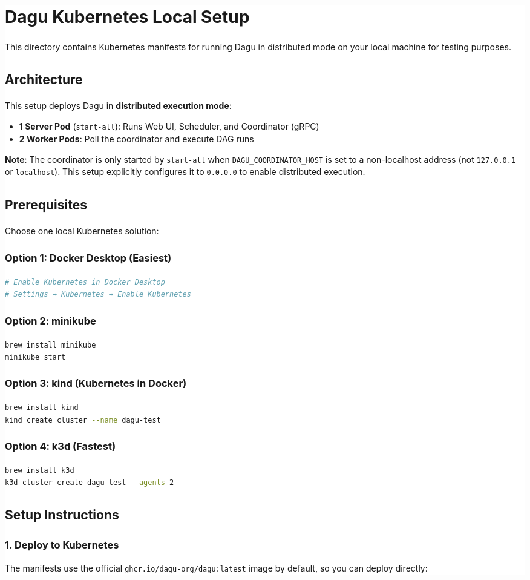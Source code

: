 # Dagu Kubernetes Local Setup

This directory contains Kubernetes manifests for running Dagu in distributed mode on your local machine for testing purposes.

## Architecture

This setup deploys Dagu in **distributed execution mode**:

- **1 Server Pod** (`start-all`): Runs Web UI, Scheduler, and Coordinator (gRPC)
- **2 Worker Pods**: Poll the coordinator and execute DAG runs

**Note**: The coordinator is only started by `start-all` when `DAGU_COORDINATOR_HOST` is set to a non-localhost address (not `127.0.0.1` or `localhost`). This setup explicitly configures it to `0.0.0.0` to enable distributed execution.

## Prerequisites

Choose one local Kubernetes solution:

### Option 1: Docker Desktop (Easiest)
```bash
# Enable Kubernetes in Docker Desktop
# Settings → Kubernetes → Enable Kubernetes
```

### Option 2: minikube
```bash
brew install minikube
minikube start
```

### Option 3: kind (Kubernetes in Docker)
```bash
brew install kind
kind create cluster --name dagu-test
```

### Option 4: k3d (Fastest)
```bash
brew install k3d
k3d cluster create dagu-test --agents 2
```

## Setup Instructions

### 1. Deploy to Kubernetes

The manifests use the official `ghcr.io/dagu-org/dagu:latest` image by default, so you can deploy directly:
